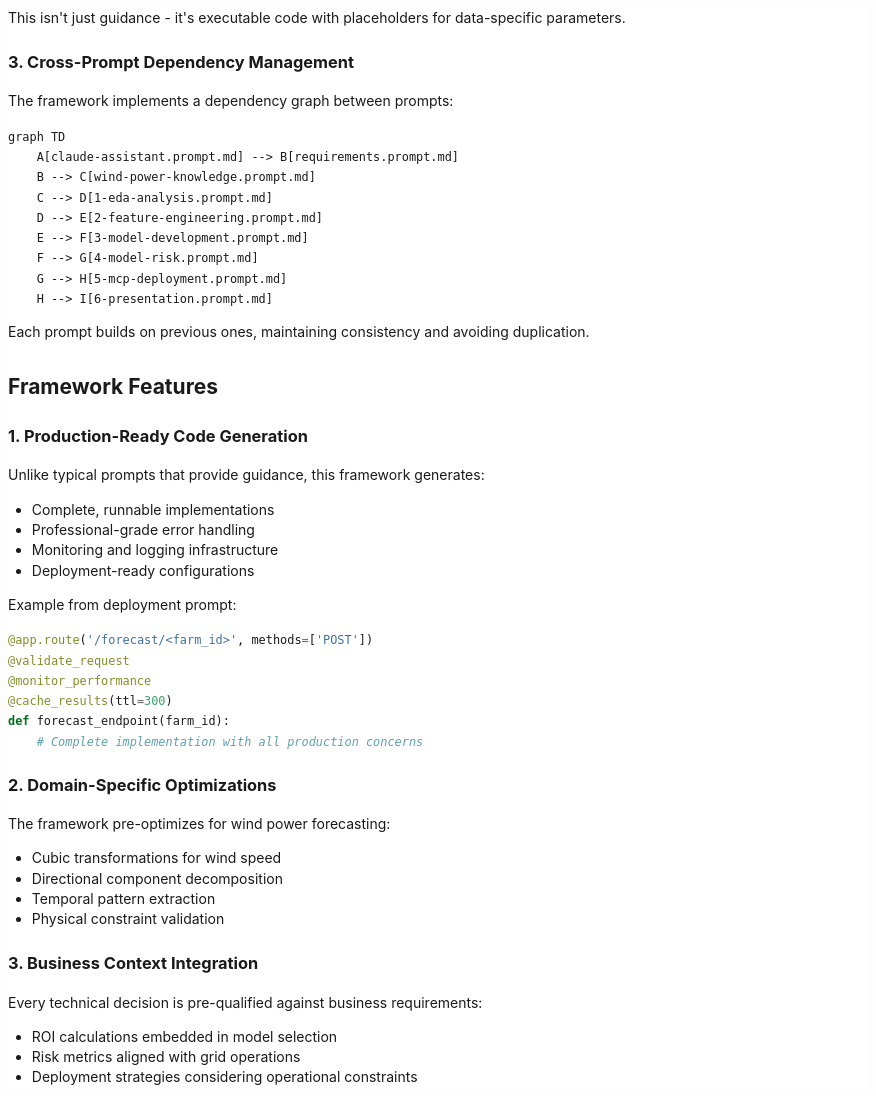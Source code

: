 This isn't just guidance - it's executable code with placeholders for data-specific parameters.

### 3. Cross-Prompt Dependency Management

The framework implements a dependency graph between prompts:

```mermaid
graph TD
    A[claude-assistant.prompt.md] --> B[requirements.prompt.md]
    B --> C[wind-power-knowledge.prompt.md]
    C --> D[1-eda-analysis.prompt.md]
    D --> E[2-feature-engineering.prompt.md]
    E --> F[3-model-development.prompt.md]
    F --> G[4-model-risk.prompt.md]
    G --> H[5-mcp-deployment.prompt.md]
    H --> I[6-presentation.prompt.md]
```

Each prompt builds on previous ones, maintaining consistency and avoiding duplication.

## Framework Features

### 1. Production-Ready Code Generation

Unlike typical prompts that provide guidance, this framework generates:
- Complete, runnable implementations
- Professional-grade error handling
- Monitoring and logging infrastructure
- Deployment-ready configurations

Example from deployment prompt:
```python
@app.route('/forecast/<farm_id>', methods=['POST'])
@validate_request
@monitor_performance
@cache_results(ttl=300)
def forecast_endpoint(farm_id):
    # Complete implementation with all production concerns
```

### 2. Domain-Specific Optimizations

The framework pre-optimizes for wind power forecasting:
- Cubic transformations for wind speed
- Directional component decomposition
- Temporal pattern extraction
- Physical constraint validation

### 3. Business Context Integration

Every technical decision is pre-qualified against business requirements:
- ROI calculations embedded in model selection
- Risk metrics aligned with grid operations
- Deployment strategies considering operational constraints
